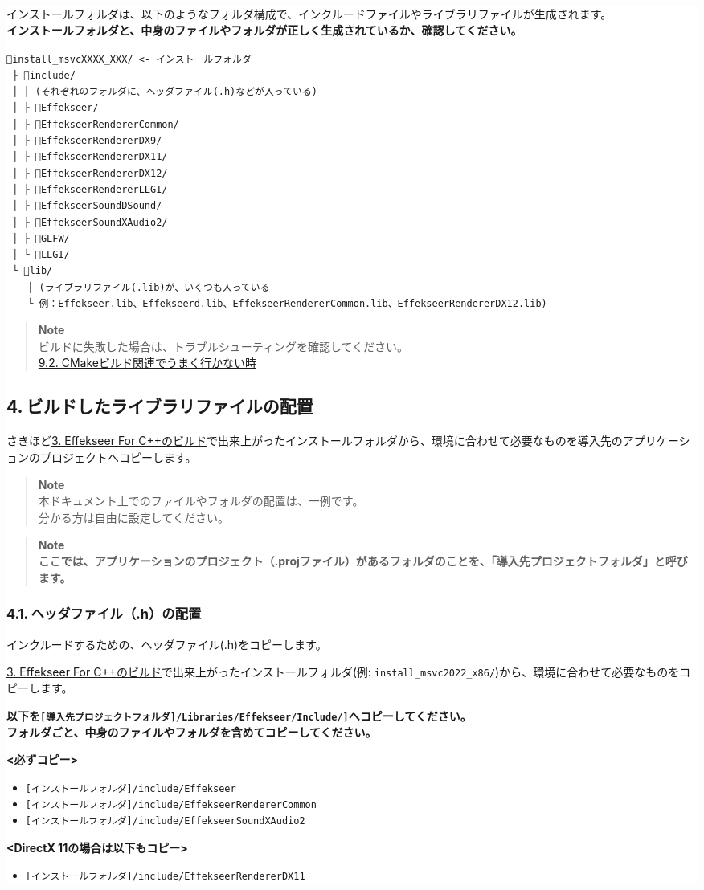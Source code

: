 インストールフォルダは、以下のようなフォルダ構成で、インクルードファイルやライブラリファイルが生成されます。  
**インストールフォルダと、中身のファイルやフォルダが正しく生成されているか、確認してください。**  

```
📁install_msvcXXXX_XXX/ <- インストールフォルダ
 ├ 📁include/
 │ │ (それぞれのフォルダに、ヘッダファイル(.h)などが入っている)
 │ ├ 📁Effekseer/
 │ ├ 📁EffekseerRendererCommon/
 │ ├ 📁EffekseerRendererDX9/
 │ ├ 📁EffekseerRendererDX11/
 │ ├ 📁EffekseerRendererDX12/
 │ ├ 📁EffekseerRendererLLGI/
 │ ├ 📁EffekseerSoundDSound/
 │ ├ 📁EffekseerSoundXAudio2/
 │ ├ 📁GLFW/
 │ └ 📁LLGI/
 └ 📁lib/
 　 │ (ライブラリファイル(.lib)が、いくつも入っている
 　 └ 例：Effekseer.lib、Effekseerd.lib、EffekseerRendererCommon.lib、EffekseerRendererDX12.lib)
```



> **Note**  
> ビルドに失敗した場合は、トラブルシューティングを確認してください。  
> [9.2. CMakeビルド関連でうまく行かない時](#92-cmakeビルド関連でうまく行かない時)

## 4. ビルドしたライブラリファイルの配置

さきほど[3. Effekseer For C++のビルド](#3-effekseer-for-cのビルド)で出来上がったインストールフォルダから、環境に合わせて必要なものを導入先のアプリケーションのプロジェクトへコピーします。

> **Note**  
> 本ドキュメント上でのファイルやフォルダの配置は、一例です。  
> 分かる方は自由に設定してください。  

> **Note**  
> **ここでは、アプリケーションのプロジェクト（.projファイル）があるフォルダのことを、「導入先プロジェクトフォルダ」と呼びます。**

### 4.1. ヘッダファイル（.h）の配置

インクルードするための、ヘッダファイル(.h)をコピーします。

[3. Effekseer For C++のビルド](#3-effekseer-for-cのビルド)で出来上がったインストールフォルダ(例: `install_msvc2022_x86/`)から、環境に合わせて必要なものをコピーします。

**以下を`[導入先プロジェクトフォルダ]/Libraries/Effekseer/Include/]`へコピーしてください。**  
**フォルダごと、中身のファイルやフォルダを含めてコピーしてください。**  

**<必ずコピー>**
- `[インストールフォルダ]/include/Effekseer`  
- `[インストールフォルダ]/include/EffekseerRendererCommon`  
- `[インストールフォルダ]/include/EffekseerSoundXAudio2`

**<DirectX 11の場合は以下もコピー>**  
- `[インストールフォルダ]/include/EffekseerRendererDX11`  
